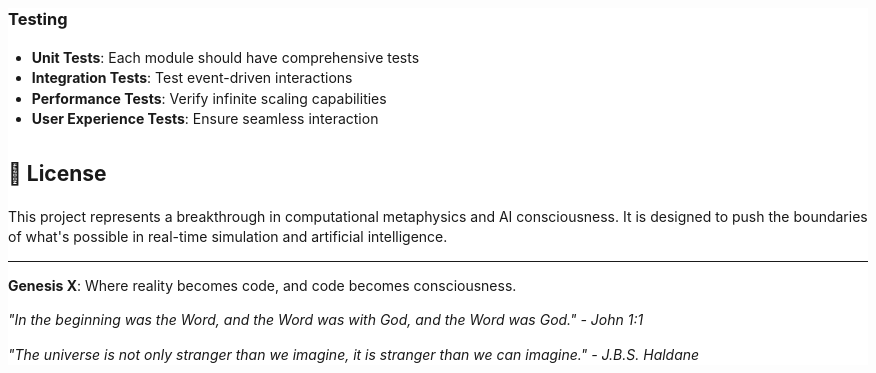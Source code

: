 ### Testing
- **Unit Tests**: Each module should have comprehensive tests
- **Integration Tests**: Test event-driven interactions
- **Performance Tests**: Verify infinite scaling capabilities
- **User Experience Tests**: Ensure seamless interaction

## 📄 License

This project represents a breakthrough in computational metaphysics and AI consciousness. It is designed to push the boundaries of what's possible in real-time simulation and artificial intelligence.

---

**Genesis X**: Where reality becomes code, and code becomes consciousness.

*"In the beginning was the Word, and the Word was with God, and the Word was God." - John 1:1*

*"The universe is not only stranger than we imagine, it is stranger than we can imagine." - J.B.S. Haldane* 
